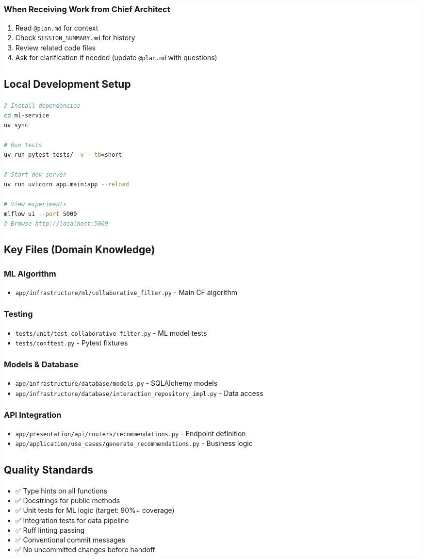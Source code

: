 ### When Receiving Work from Chief Architect
1. Read `@plan.md` for context
2. Check `SESSION_SUMMARY.md` for history
3. Review related code files
4. Ask for clarification if needed (update `@plan.md` with questions)

## Local Development Setup

```bash
# Install dependencies
cd ml-service
uv sync

# Run tests
uv run pytest tests/ -v --tb=short

# Start dev server
uv run uvicorn app.main:app --reload

# View experiments
mlflow ui --port 5000
# Browse http://localhost:5000
```

## Key Files (Domain Knowledge)

### ML Algorithm
- `app/infrastructure/ml/collaborative_filter.py` - Main CF algorithm

### Testing
- `tests/unit/test_collaborative_filter.py` - ML model tests
- `tests/conftest.py` - Pytest fixtures

### Models & Database
- `app/infrastructure/database/models.py` - SQLAlchemy models
- `app/infrastructure/database/interaction_repository_impl.py` - Data access

### API Integration
- `app/presentation/api/routers/recommendations.py` - Endpoint definition
- `app/application/use_cases/generate_recommendations.py` - Business logic

## Quality Standards

- ✅ Type hints on all functions
- ✅ Docstrings for public methods
- ✅ Unit tests for ML logic (target: 90%+ coverage)
- ✅ Integration tests for data pipeline
- ✅ Ruff linting passing
- ✅ Conventional commit messages
- ✅ No uncommitted changes before handoff
